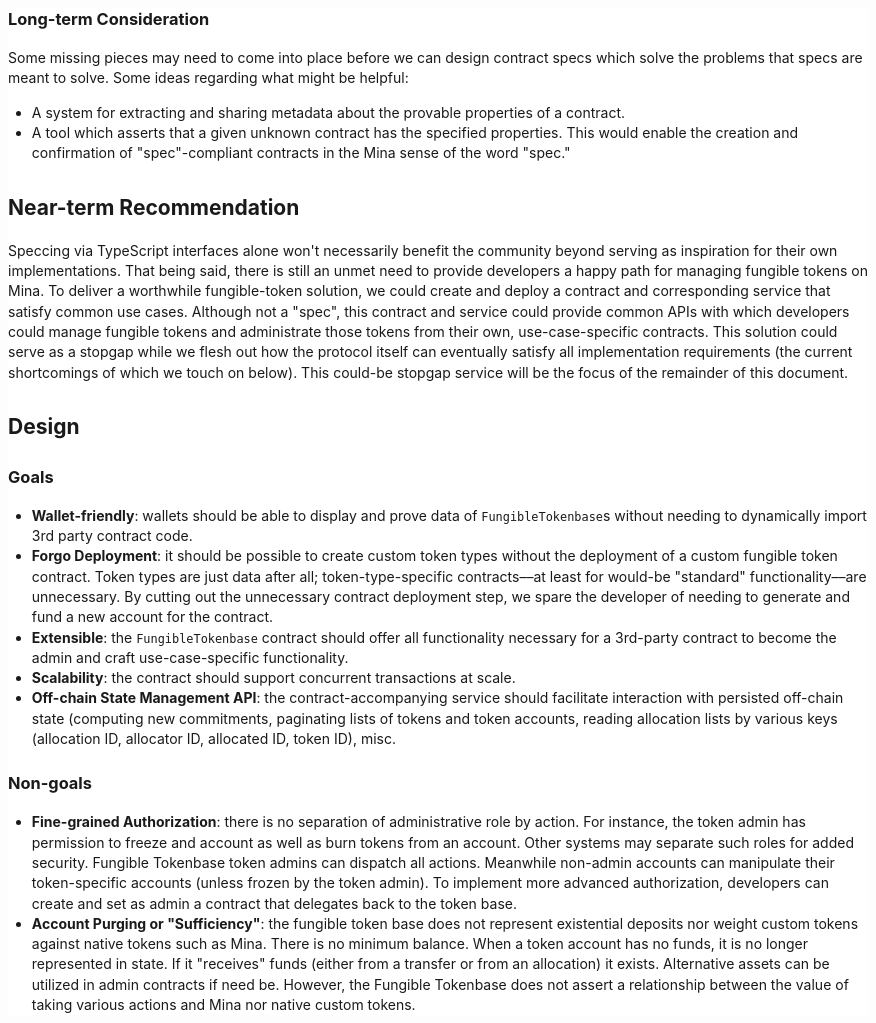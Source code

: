 ### Long-term Consideration

Some missing pieces may need to come into place before we can design contract specs which solve the
problems that specs are meant to solve. Some ideas regarding what might be helpful:

- A system for extracting and sharing metadata about the provable properties of a contract.
- A tool which asserts that a given unknown contract has the specified properties. This would enable
  the creation and confirmation of "spec"-compliant contracts in the Mina sense of the word "spec."

## Near-term Recommendation

Speccing via TypeScript interfaces alone won't necessarily benefit the community beyond serving as
inspiration for their own implementations. That being said, there is still an unmet need to provide
developers a happy path for managing fungible tokens on Mina. To deliver a worthwhile fungible-token
solution, we could create and deploy a contract and corresponding service that satisfy common use
cases. Although not a "spec", this contract and service could provide common APIs with which
developers could manage fungible tokens and administrate those tokens from their own,
use-case-specific contracts. This solution could serve as a stopgap while we flesh out how the
protocol itself can eventually satisfy all implementation requirements (the current shortcomings of
which we touch on below). This could-be stopgap service will be the focus of the remainder of this
document.

## Design

### Goals

- **Wallet-friendly**: wallets should be able to display and prove data of `FungibleTokenbase`s
  without needing to dynamically import 3rd party contract code.
- **Forgo Deployment**: it should be possible to create custom token types without the deployment of
  a custom fungible token contract. Token types are just data after all; token-type-specific
  contracts––at least for would-be "standard" functionality––are unnecessary. By cutting out the
  unnecessary contract deployment step, we spare the developer of needing to generate and fund a new
  account for the contract.
- **Extensible**: the `FungibleTokenbase` contract should offer all functionality necessary for a
  3rd-party contract to become the admin and craft use-case-specific functionality.
- **Scalability**: the contract should support concurrent transactions at scale.
- **Off-chain State Management API**: the contract-accompanying service should facilitate
  interaction with persisted off-chain state (computing new commitments, paginating lists of tokens
  and token accounts, reading allocation lists by various keys (allocation ID, allocator ID,
  allocated ID, token ID), misc.

### Non-goals

- **Fine-grained Authorization**: there is no separation of administrative role by action. For
  instance, the token admin has permission to freeze and account as well as burn tokens from an
  account. Other systems may separate such roles for added security. Fungible Tokenbase token admins
  can dispatch all actions. Meanwhile non-admin accounts can manipulate their token-specific
  accounts (unless frozen by the token admin). To implement more advanced authorization, developers
  can create and set as admin a contract that delegates back to the token base.
- **Account Purging or "Sufficiency"**: the fungible token base does not represent existential
  deposits nor weight custom tokens against native tokens such as Mina. There is no minimum balance.
  When a token account has no funds, it is no longer represented in state. If it "receives" funds
  (either from a transfer or from an allocation) it exists. Alternative assets can be utilized in
  admin contracts if need be. However, the Fungible Tokenbase does not assert a relationship between
  the value of taking various actions and Mina nor native custom tokens.
